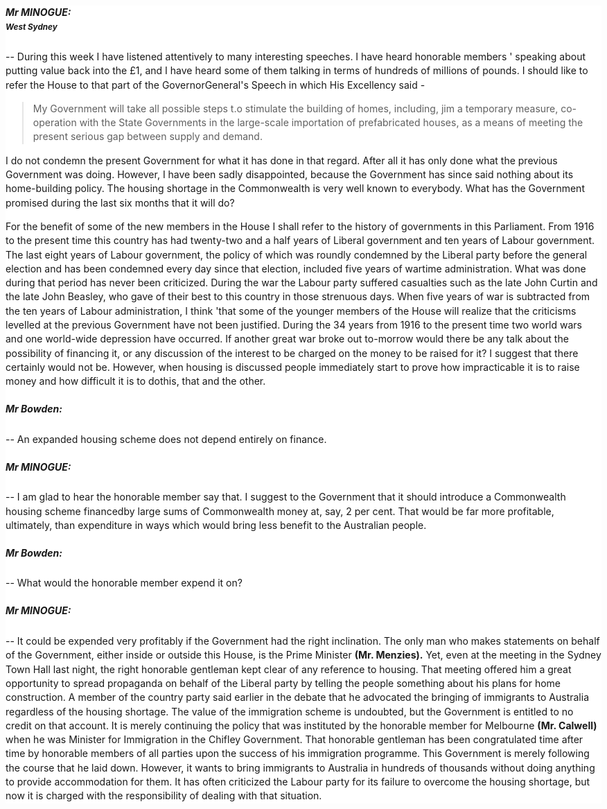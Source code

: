 ##### Mr MINOGUE:<br><small class="text-muted">West Sydney</small>

-- During this week I have listened attentively to many interesting speeches. I have heard honorable members ' speaking about putting value back into the £1, and I have heard some of them talking in terms of hundreds of millions of pounds. I should like to refer the House to that part of the GovernorGeneral's Speech in which  His Excellency  said - 

  >My Government will take all possible steps t.o stimulate the building of homes, including,  jim  a temporary measure, co-operation with the State Governments in the large-scale importation of prefabricated houses, as a means of meeting the present serious gap between supply and demand. 

I do not condemn the present Government for what it has done in that regard. After all it has only done what the previous Government was doing. However, I have been sadly disappointed, because the Government has since said nothing about its home-building policy. The housing shortage in the Commonwealth is very well known to everybody. What has the Government promised during the last six months that it will do? 

For the benefit of some of the new members in the House I shall refer to the history of governments in this Parliament. From 1916 to the present time this country has had twenty-two and a half years of Liberal government and ten years of Labour government. The last eight years of Labour government, the policy of which was roundly condemned by the Liberal party before the general election and has been condemned every day since that election, included five years of wartime administration. What was done during that period has never been criticized. During the war the Labour party suffered casualties such as the late John Curtin and the late John Beasley, who gave of their best to this country in those strenuous days. When five years of war is subtracted from the ten years of Labour administration, I think 'that some of the younger members of the House will realize that the criticisms levelled at the previous Government have not been justified. During the 34 years from 1916 to the present time two world wars and one world-wide depression have occurred. If another great war broke out to-morrow would there be any talk about the possibility of financing it, or any discussion of the interest to be charged on the money to be raised for it? I suggest that there certainly would not be. However, when housing is discussed people immediately start to prove how impracticable it is to raise money and how difficult it is to dothis, that and the other. 

##### Mr Bowden:

-- An expanded housing scheme does not depend entirely on finance. 

##### Mr MINOGUE:

-- I am glad to hear the honorable member say that. I suggest to the Government that it should introduce a Commonwealth housing scheme financedby large sums of Commonwealth money at, say, 2 per cent. That would be far more profitable, ultimately, than expenditure in ways which would bring less benefit to the Australian people. 

##### Mr Bowden:

-- What would the honorable member expend it on? 

##### Mr MINOGUE:

-- It could be expended very profitably if the Government had the right inclination. The only man who makes statements on behalf of the Government, either inside or outside this House, is the Prime Minister  **(Mr. Menzies).**  Yet, even at the meeting in the Sydney Town Hall last night, the right honorable gentleman  kept clear of any reference to housing. That meeting offered him a great opportunity to spread propaganda on behalf of the Liberal party by telling the people something about his plans for home construction. A member of the country party said earlier in the debate that he advocated the bringing of immigrants to Australia regardless of the housing shortage. The value of the immigration scheme is undoubted, but the Government is entitled to no credit on that account. It is merely continuing the policy that was instituted by the honorable member for Melbourne  **(Mr. Calwell)**  when he was Minister for Immigration in the Chifley Government. That honorable gentleman has been congratulated time after time by honorable members of all parties upon the success of his immigration programme. This Government is merely following the course that he laid down. However, it wants to bring immigrants to Australia in hundreds of thousands without doing anything to provide accommodation for them. It has often criticized the Labour party for its failure to overcome the housing shortage, but now it is charged with the responsibility of dealing with that situation. 
